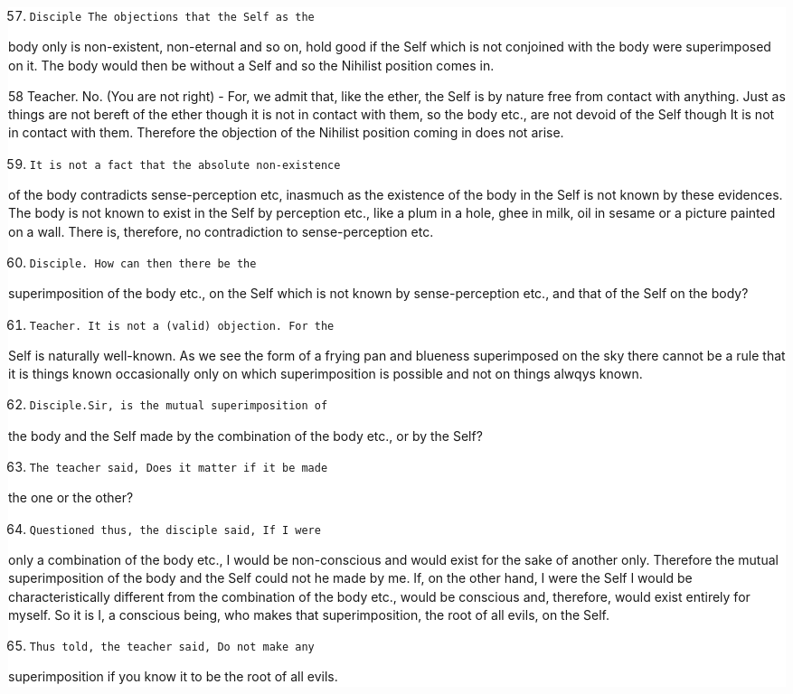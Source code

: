 57.     Disciple The objections that the Self as the
body only is non-existent, non-eternal and so on, hold
good if the Self which is not conjoined with the body
were superimposed on it. The body would then be
without a Self and so the Nihilist position comes in.

58 Teacher. No. (You are not right) - For, we admit
that, like the ether, the Self is by nature free from
contact with anything. Just as things are not bereft
of the ether though it is not in contact with them, so
the body etc., are not devoid of the Self though It is
not in contact with them. Therefore the objection of
the Nihilist position coming in does not arise.

59.     It is not a fact that the absolute non-existence
of the body contradicts sense-perception etc, inasmuch
as the existence of the body in the Self is not known
by these evidences. The body is not known to exist in
the Self by perception etc., like a plum in a hole,
ghee in milk, oil in sesame or a picture painted on a
wall. There is, therefore, no contradiction to
sense-perception etc.

60.     Disciple. How can then there be the
superimposition of the body etc., on the Self which is
not known by sense-perception etc., and that of the
Self on the body?

61.     Teacher. It is not a (valid) objection. For the
Self is naturally well-known. As we see the form of a
frying pan and blueness superimposed on the sky there
cannot be a rule that it is things known occasionally
only on which superimposition is possible and not on
things alwqys known.

62.     Disciple.Sir, is the mutual superimposition of
the body and the Self made by the combination of the
body etc., or by the Self?

63.     The teacher said, Does it matter if it be made
the one or the other?

64.     Questioned thus, the disciple said, If I were
only a combination of the body etc., I would be
non-conscious and would exist for the sake of another
only. Therefore the mutual superimposition of the body
and the Self could not he made by me. If, on the other
hand, I were the Self I would be characteristically
different from the combination of the body etc., would
be conscious and, therefore, would exist entirely for
myself. So it is I, a conscious being, who makes that
superimposition, the root of all evils, on the Self.

65.     Thus told, the teacher said, Do not make any
superimposition if you know it to be the root of all
evils.
